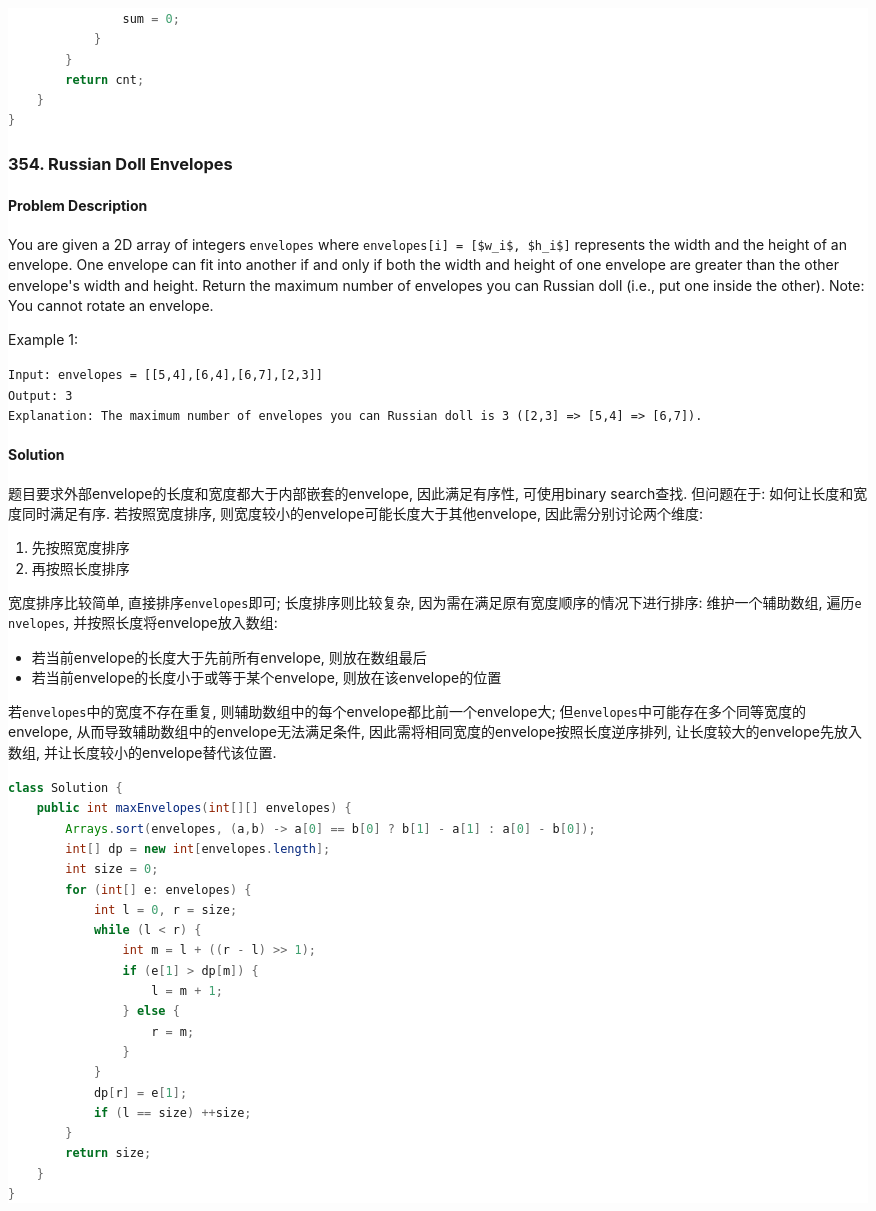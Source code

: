 ```java
                sum = 0;
            }
        }
        return cnt;
    }
}
```


### 354. Russian Doll Envelopes
#### Problem Description
You are given a 2D array of integers `envelopes` where `envelopes[i] = [$w_i$, $h_i$]` represents the width and the height of an envelope.
One envelope can fit into another if and only if both the width and height of one envelope are greater than the other envelope's width and height.
Return the maximum number of envelopes you can Russian doll (i.e., put one inside the other).
Note: You cannot rotate an envelope.

Example 1:
```
Input: envelopes = [[5,4],[6,4],[6,7],[2,3]]
Output: 3
Explanation: The maximum number of envelopes you can Russian doll is 3 ([2,3] => [5,4] => [6,7]).
```

#### Solution
题目要求外部envelope的长度和宽度都大于内部嵌套的envelope, 因此满足有序性, 可使用binary search查找. 但问题在于: 如何让长度和宽度同时满足有序. 若按照宽度排序, 则宽度较小的envelope可能长度大于其他envelope, 因此需分别讨论两个维度:
1. 先按照宽度排序
2. 再按照长度排序

宽度排序比较简单, 直接排序`envelopes`即可; 长度排序则比较复杂, 因为需在满足原有宽度顺序的情况下进行排序: 维护一个辅助数组, 遍历`envelopes`, 并按照长度将envelope放入数组:
* 若当前envelope的长度大于先前所有envelope, 则放在数组最后
* 若当前envelope的长度小于或等于某个envelope, 则放在该envelope的位置

若`envelopes`中的宽度不存在重复, 则辅助数组中的每个envelope都比前一个envelope大; 但`envelopes`中可能存在多个同等宽度的envelope, 从而导致辅助数组中的envelope无法满足条件, 因此需将相同宽度的envelope按照长度逆序排列, 让长度较大的envelope先放入数组, 并让长度较小的envelope替代该位置.
```java
class Solution {
    public int maxEnvelopes(int[][] envelopes) {
        Arrays.sort(envelopes, (a,b) -> a[0] == b[0] ? b[1] - a[1] : a[0] - b[0]);
        int[] dp = new int[envelopes.length];
        int size = 0;
        for (int[] e: envelopes) {
            int l = 0, r = size;
            while (l < r) {
                int m = l + ((r - l) >> 1);
                if (e[1] > dp[m]) {
                    l = m + 1;
                } else {
                    r = m;
                }
            }
            dp[r] = e[1];
            if (l == size) ++size;
        }
        return size;
    }
}
```
